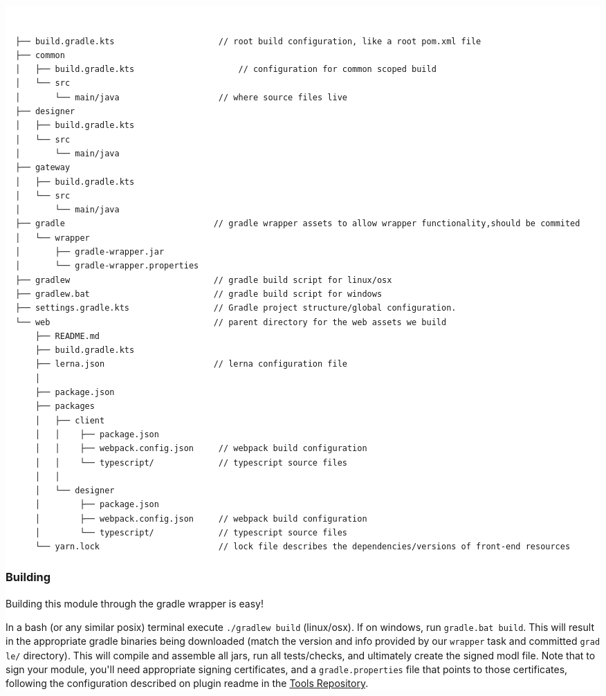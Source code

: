 

```


  ├── build.gradle.kts                     // root build configuration, like a root pom.xml file
  ├── common
  │   ├── build.gradle.kts                     // configuration for common scoped build
  │   └── src
  │       └── main/java                    // where source files live
  ├── designer
  │   ├── build.gradle.kts
  │   └── src
  │       └── main/java
  ├── gateway
  │   ├── build.gradle.kts
  │   └── src
  │       └── main/java
  ├── gradle                              // gradle wrapper assets to allow wrapper functionality,should be commited
  │   └── wrapper
  │       ├── gradle-wrapper.jar
  │       └── gradle-wrapper.properties
  ├── gradlew                             // gradle build script for linux/osx
  ├── gradlew.bat                         // gradle build script for windows
  ├── settings.gradle.kts                 // Gradle project structure/global configuration.
  └── web                                 // parent directory for the web assets we build
      ├── README.md
      ├── build.gradle.kts
      ├── lerna.json                      // lerna configuration file
      │
      ├── package.json
      ├── packages
      │   ├── client
      │   │    ├── package.json
      │   │    ├── webpack.config.json     // webpack build configuration
      │   │    └── typescript/             // typescript source files
      │   │
      │   └── designer
      │        ├── package.json
      │        ├── webpack.config.json     // webpack build configuration
      │        └── typescript/             // typescript source files
      └── yarn.lock                        // lock file describes the dependencies/versions of front-end resources

```

### Building

Building this module through the gradle wrapper is easy!

 In a bash (or any similar posix) terminal execute `./gradlew build` (linux/osx).  If on windows, run
`gradle.bat build`.  This will result in the appropriate gradle binaries being downloaded (match the version
 and info provided by our `wrapper` task and committed `gradle/` directory).  This will compile and assemble all jars,
run all tests/checks, and ultimately create the signed modl file. Note that to sign your module, you'll need appropriate
 signing certificates, and a `gradle.properties` file that points to those certificates, following the configuration
 described on plugin readme in the [Tools Repository](https://www.github.com/inductiveautomation/ignition-module-tools).
